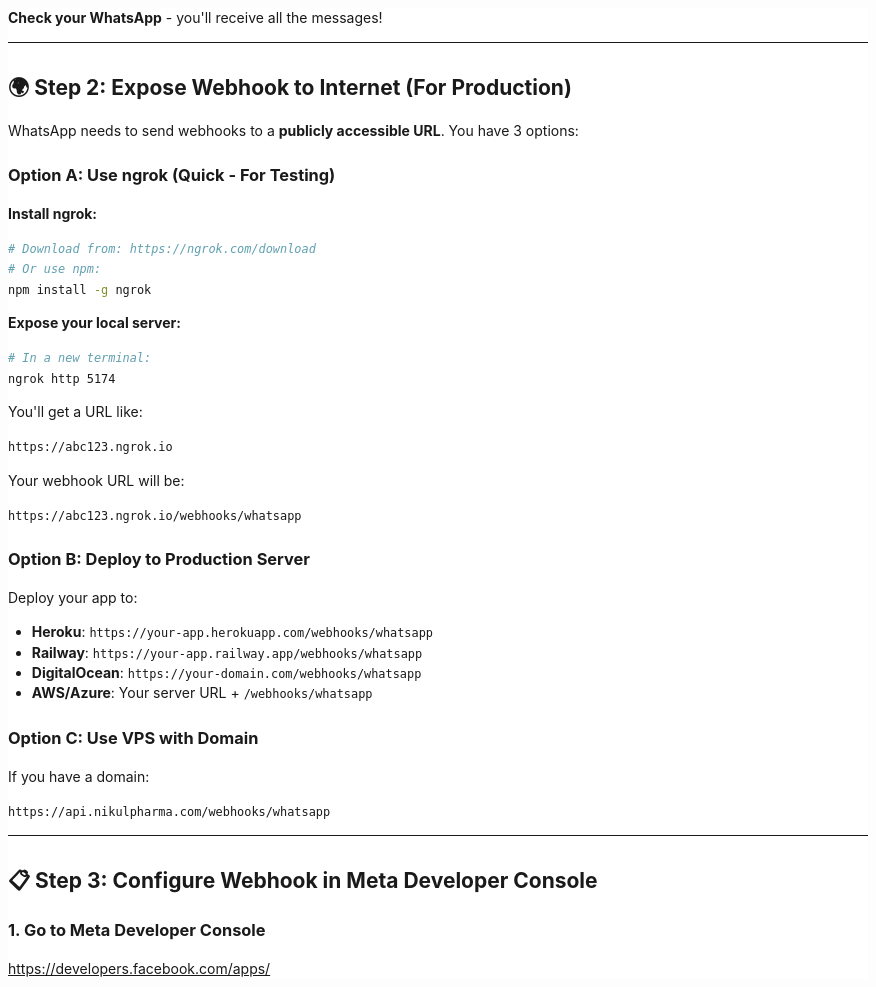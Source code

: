 **Check your WhatsApp** - you'll receive all the messages!

---

## 🌍 Step 2: Expose Webhook to Internet (For Production)

WhatsApp needs to send webhooks to a **publicly accessible URL**. You have 3 options:

### Option A: Use ngrok (Quick - For Testing)

**Install ngrok:**
```bash
# Download from: https://ngrok.com/download
# Or use npm:
npm install -g ngrok
```

**Expose your local server:**
```bash
# In a new terminal:
ngrok http 5174
```

You'll get a URL like:
```
https://abc123.ngrok.io
```

Your webhook URL will be:
```
https://abc123.ngrok.io/webhooks/whatsapp
```

### Option B: Deploy to Production Server

Deploy your app to:
- **Heroku**: `https://your-app.herokuapp.com/webhooks/whatsapp`
- **Railway**: `https://your-app.railway.app/webhooks/whatsapp`
- **DigitalOcean**: `https://your-domain.com/webhooks/whatsapp`
- **AWS/Azure**: Your server URL + `/webhooks/whatsapp`

### Option C: Use VPS with Domain

If you have a domain:
```
https://api.nikulpharma.com/webhooks/whatsapp
```

---

## 📋 Step 3: Configure Webhook in Meta Developer Console

### 1. Go to Meta Developer Console
https://developers.facebook.com/apps/
